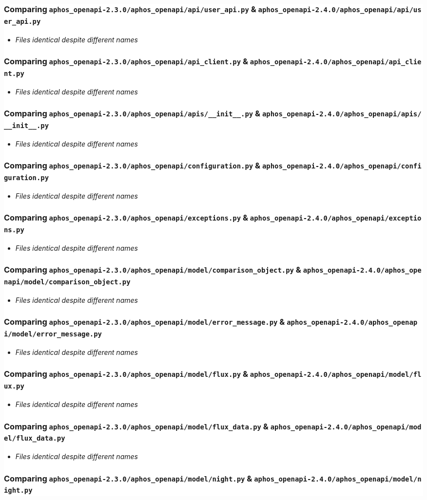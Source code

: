 ### Comparing `aphos_openapi-2.3.0/aphos_openapi/api/user_api.py` & `aphos_openapi-2.4.0/aphos_openapi/api/user_api.py`

 * *Files identical despite different names*

### Comparing `aphos_openapi-2.3.0/aphos_openapi/api_client.py` & `aphos_openapi-2.4.0/aphos_openapi/api_client.py`

 * *Files identical despite different names*

### Comparing `aphos_openapi-2.3.0/aphos_openapi/apis/__init__.py` & `aphos_openapi-2.4.0/aphos_openapi/apis/__init__.py`

 * *Files identical despite different names*

### Comparing `aphos_openapi-2.3.0/aphos_openapi/configuration.py` & `aphos_openapi-2.4.0/aphos_openapi/configuration.py`

 * *Files identical despite different names*

### Comparing `aphos_openapi-2.3.0/aphos_openapi/exceptions.py` & `aphos_openapi-2.4.0/aphos_openapi/exceptions.py`

 * *Files identical despite different names*

### Comparing `aphos_openapi-2.3.0/aphos_openapi/model/comparison_object.py` & `aphos_openapi-2.4.0/aphos_openapi/model/comparison_object.py`

 * *Files identical despite different names*

### Comparing `aphos_openapi-2.3.0/aphos_openapi/model/error_message.py` & `aphos_openapi-2.4.0/aphos_openapi/model/error_message.py`

 * *Files identical despite different names*

### Comparing `aphos_openapi-2.3.0/aphos_openapi/model/flux.py` & `aphos_openapi-2.4.0/aphos_openapi/model/flux.py`

 * *Files identical despite different names*

### Comparing `aphos_openapi-2.3.0/aphos_openapi/model/flux_data.py` & `aphos_openapi-2.4.0/aphos_openapi/model/flux_data.py`

 * *Files identical despite different names*

### Comparing `aphos_openapi-2.3.0/aphos_openapi/model/night.py` & `aphos_openapi-2.4.0/aphos_openapi/model/night.py`
